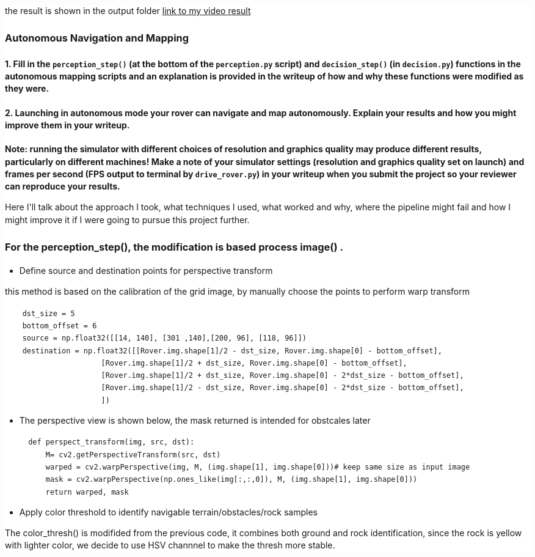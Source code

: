 the result is shown in the output folder
[link to my video result](./output/test_mapping.mp4)

### Autonomous Navigation and Mapping

#### 1. Fill in the `perception_step()` (at the bottom of the `perception.py` script) and `decision_step()` (in `decision.py`) functions in the autonomous mapping scripts and an explanation is provided in the writeup of how and why these functions were modified as they were.


#### 2. Launching in autonomous mode your rover can navigate and map autonomously.  Explain your results and how you might improve them in your writeup.  

**Note: running the simulator with different choices of resolution and graphics quality may produce different results, particularly on different machines!  Make a note of your simulator settings (resolution and graphics quality set on launch) and frames per second (FPS output to terminal by `drive_rover.py`) in your writeup when you submit the project so your reviewer can reproduce your results.**

Here I'll talk about the approach I took, what techniques I used, what worked and why, where the pipeline might fail and how I might improve it if I were going to pursue this project further.  




### For the perception_step(), the modification is based process image() .

* Define source and destination points for perspective transform

this method is based on the calibration of the grid image, by manually choose the points to perform warp transform

        dst_size = 5 
        bottom_offset = 6
        source = np.float32([[14, 140], [301 ,140],[200, 96], [118, 96]])
        destination = np.float32([[Rover.img.shape[1]/2 - dst_size, Rover.img.shape[0] - bottom_offset],
                          [Rover.img.shape[1]/2 + dst_size, Rover.img.shape[0] - bottom_offset],
                          [Rover.img.shape[1]/2 + dst_size, Rover.img.shape[0] - 2*dst_size - bottom_offset], 
                          [Rover.img.shape[1]/2 - dst_size, Rover.img.shape[0] - 2*dst_size - bottom_offset],
                          ])
                      
* The perspective view is shown below, the mask returned is intended for obstcales later

        def perspect_transform(img, src, dst):
            M= cv2.getPerspectiveTransform(src, dst)
            warped = cv2.warpPerspective(img, M, (img.shape[1], img.shape[0]))# keep same size as input image
            mask = cv2.warpPerspective(np.ones_like(img[:,:,0]), M, (img.shape[1], img.shape[0]))
            return warped, mask
        
* Apply color threshold to identify navigable terrain/obstacles/rock samples

The color_thresh() is modifided from the previous code, it combines both ground and rock identification, since the rock is yellow with lighter color, we decide to use HSV channnel to make the thresh more stable.


[//]: # (Image References)
[image1]: .RoboND-Rover-Project/misc/rover_image.jpg
[image2]: ./output/original.jpg
[image3]: ./output/ground.jpg
[image4]: ./output/rock_threshed.jpg
[image5]: ./output/nav_angles.jpg
[image6]: ./output/result.jpg